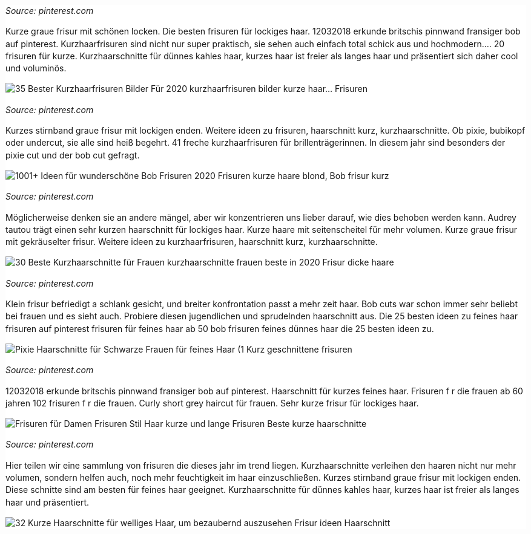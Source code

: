 *Source: pinterest.com*

Kurze graue frisur mit schönen locken. Die besten frisuren für lockiges haar. 12032018 erkunde britschis pinnwand fransiger bob auf pinterest. Kurzhaarfrisuren sind nicht nur super praktisch, sie sehen auch einfach total schick aus und hochmodern.… 20 frisuren für kurze. Kurzhaarschnitte für dünnes kahles haar, kurzes haar ist freier als langes haar und präsentiert sich daher cool und voluminös.


![35 Bester Kurzhaarfrisuren Bilder Für 2020 kurzhaarfrisuren bilder kurze haar… Frisuren](https://i.pinimg.com/originals/02/b8/1b/02b81b5fa5782934e0289c1606218322.jpg "35 Bester Kurzhaarfrisuren Bilder Für 2020 kurzhaarfrisuren bilder kurze haar… Frisuren")

*Source: pinterest.com*

Kurzes stirnband graue frisur mit lockigen enden. Weitere ideen zu frisuren, haarschnitt kurz, kurzhaarschnitte. Ob pixie, bubikopf oder undercut, sie alle sind heiß begehrt. 41 freche kurzhaarfrisuren für brillenträgerinnen. In diesem jahr sind besonders der pixie cut und der bob cut gefragt.


![1001+ Ideen für wunderschöne Bob Frisuren 2020 Frisuren kurze haare blond, Bob frisur kurz](https://i.pinimg.com/originals/92/4b/9b/924b9b027e3c8b4e8af2b3a61cd9762a.jpg "1001+ Ideen für wunderschöne Bob Frisuren 2020 Frisuren kurze haare blond, Bob frisur kurz")

*Source: pinterest.com*

Möglicherweise denken sie an andere mängel, aber wir konzentrieren uns lieber darauf, wie dies behoben werden kann. Audrey tautou trägt einen sehr kurzen haarschnitt für lockiges haar. Kurze haare mit seitenscheitel für mehr volumen. Kurze graue frisur mit gekräuselter frisur. Weitere ideen zu kurzhaarfrisuren, haarschnitt kurz, kurzhaarschnitte.


![30 Beste Kurzhaarschnitte für Frauen kurzhaarschnitte frauen beste in 2020 Frisur dicke haare](https://i.pinimg.com/736x/b2/c2/cf/b2c2cfb1e82b6713092f2b2a6200f02d--best-short-hair-styles-for-short-hair.jpg "30 Beste Kurzhaarschnitte für Frauen kurzhaarschnitte frauen beste in 2020 Frisur dicke haare")

*Source: pinterest.com*

Klein frisur befriedigt a schlank gesicht, und breiter konfrontation passt a mehr zeit haar. Bob cuts war schon immer sehr beliebt bei frauen und es sieht auch. Probiere diesen jugendlichen und sprudelnden haarschnitt aus. Die 25 besten ideen zu feines haar frisuren auf pinterest frisuren für feines haar ab 50 bob frisuren feines dünnes haar die 25 besten ideen zu.


![Pixie Haarschnitte für Schwarze Frauen für feines Haar (1 Kurz geschnittene frisuren](https://i.pinimg.com/originals/82/21/d4/8221d4a0fc4ea66b34392ac2c05165fc.jpg "Pixie Haarschnitte für Schwarze Frauen für feines Haar (1 Kurz geschnittene frisuren")

*Source: pinterest.com*

12032018 erkunde britschis pinnwand fransiger bob auf pinterest. Haarschnitt für kurzes feines haar. Frisuren f r die frauen ab 60 jahren 102 frisuren f r die frauen. Curly short grey haircut für frauen. Sehr kurze frisur für lockiges haar.


![Frisuren für Damen Frisuren Stil Haar kurze und lange Frisuren Beste kurze haarschnitte](https://i.pinimg.com/originals/83/4d/85/834d8536ab4432415d3fdd60e2159097.jpg "Frisuren für Damen Frisuren Stil Haar kurze und lange Frisuren Beste kurze haarschnitte")

*Source: pinterest.com*

Hier teilen wir eine sammlung von frisuren die dieses jahr im trend liegen. Kurzhaarschnitte verleihen den haaren nicht nur mehr volumen, sondern helfen auch, noch mehr feuchtigkeit im haar einzuschließen. Kurzes stirnband graue frisur mit lockigen enden. Diese schnitte sind am besten für feines haar geeignet. Kurzhaarschnitte für dünnes kahles haar, kurzes haar ist freier als langes haar und präsentiert.


![32 Kurze Haarschnitte für welliges Haar, um bezaubernd auszusehen Frisur ideen Haarschnitt](https://i.pinimg.com/originals/ac/6e/dd/ac6edd0e7d3f2315f5c5f4bdbd7c00c3.jpg "32 Kurze Haarschnitte für welliges Haar, um bezaubernd auszusehen Frisur ideen Haarschnitt")

